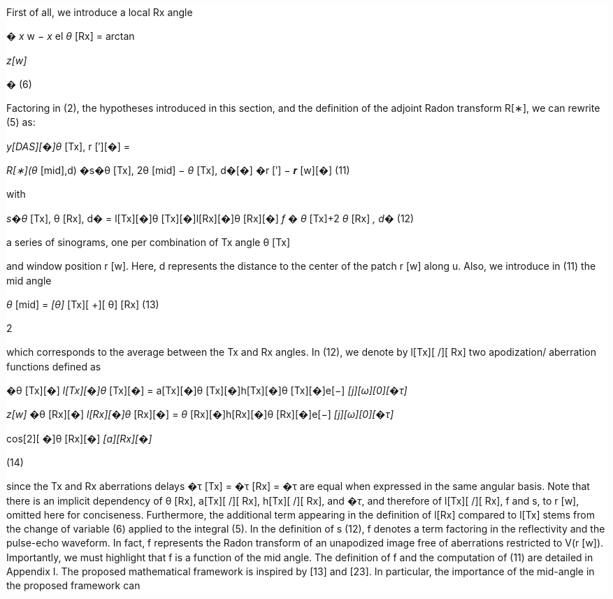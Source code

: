 First of all, we introduce a local Rx angle


� _x_ w − _x_ el
_θ_ [Rx] = arctan

_z[w]_


�
(6)


Factoring in (2), the hypotheses introduced in this section,
and the definition of the adjoint Radon transform R[∗], we can
rewrite (5) as:

_y[DAS][�]θ_ [Tx], r [′][�] =

_R[∗](θ_ [mid],d) �s�θ [Tx], 2θ [mid] − _θ_ [Tx], d�[�] �r [′] − **_r_** [w][�] (11)

with

_s�θ_ [Tx], θ [Rx], d� = l[Tx][�]θ [Tx][�]l[Rx][�]θ [Rx][�] _f_ � _θ_ [Tx]+2 _θ_ [Rx] _, d�_ (12)

a series of sinograms, one per combination of Tx angle θ [Tx]

and window position r [w]. Here, d represents the distance to
the center of the patch r [w] along u. Also, we introduce in (11)
the mid angle

_θ_ [mid] = _[θ]_ [Tx][ +][ θ] [Rx] (13)

2

which corresponds to the average between the Tx and Rx
angles. In (12), we denote by l[Tx][ /][ Rx] two apodization/
aberration functions defined as

�θ [Tx][�]
_l[Tx][�]θ_ [Tx][�] = a[Tx][�]θ [Tx][�]h[Tx][�]θ [Tx][�]e[−] _[j][ω][0][�τ]_

_z[w]_ �θ [Rx][�]
_l[Rx][�]θ_ [Rx][�] = _θ_ [Rx][�]h[Rx][�]θ [Rx][�]e[−] _[j][ω][0][�τ]_

cos[2][ �]θ [Rx][�] _[a][Rx][�]_

(14)

since the Tx and Rx aberrations delays �τ [Tx] = �τ [Rx] = �τ
are equal when expressed in the same angular basis. Note that
there is an implicit dependency of θ [Rx], a[Tx][ /][ Rx], h[Tx][ /][ Rx], and
_�τ_, and therefore of l[Tx][ /][ Rx], f and s, to r [w], omitted here
for conciseness. Furthermore, the additional term appearing in
the definition of l[Rx] compared to l[Tx] stems from the change
of variable (6) applied to the integral (5). In the definition
of s (12), f denotes a term factoring in the reflectivity and
the pulse-echo waveform. In fact, f represents the Radon
transform of an unapodized image free of aberrations restricted
to V(r [w]). Importantly, we must highlight that f is a function
of the mid angle. The definition of f and the computation of
(11) are detailed in Appendix I. The proposed mathematical
framework is inspired by [13] and [23]. In particular, the
importance of the mid-angle in the proposed framework can
